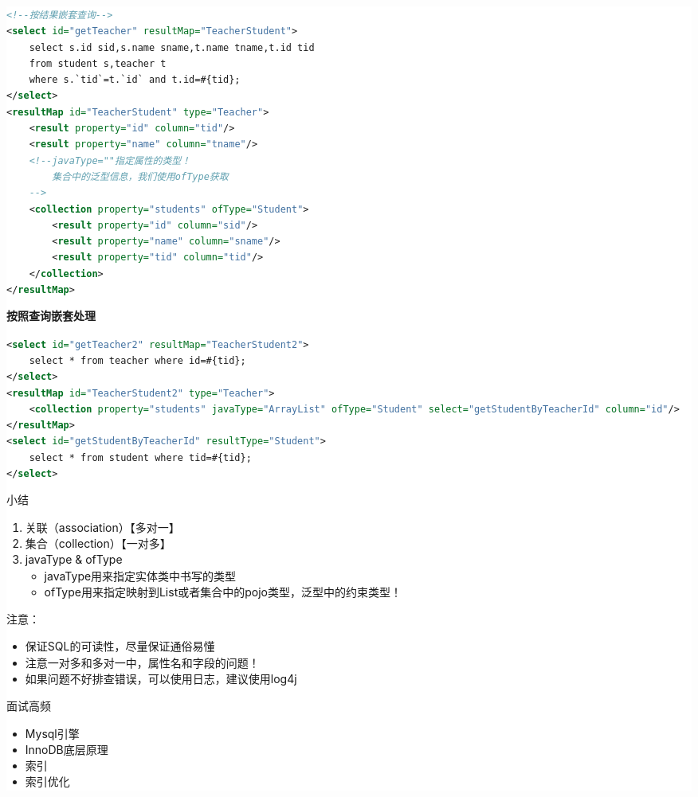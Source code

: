 ```xml
<!--按结果嵌套查询-->
<select id="getTeacher" resultMap="TeacherStudent">
    select s.id sid,s.name sname,t.name tname,t.id tid
    from student s,teacher t
    where s.`tid`=t.`id` and t.id=#{tid};
</select>
<resultMap id="TeacherStudent" type="Teacher">
    <result property="id" column="tid"/>
    <result property="name" column="tname"/>
    <!--javaType=""指定属性的类型！
        集合中的泛型信息，我们使用ofType获取
    -->
    <collection property="students" ofType="Student">
        <result property="id" column="sid"/>
        <result property="name" column="sname"/>
        <result property="tid" column="tid"/>
    </collection>
</resultMap>
```

**按照查询嵌套处理**

```xml
<select id="getTeacher2" resultMap="TeacherStudent2">
    select * from teacher where id=#{tid};
</select>
<resultMap id="TeacherStudent2" type="Teacher">
    <collection property="students" javaType="ArrayList" ofType="Student" select="getStudentByTeacherId" column="id"/>
</resultMap>
<select id="getStudentByTeacherId" resultType="Student">
    select * from student where tid=#{tid};
</select>
```

小结

1. 关联（association）【多对一】
2. 集合（collection）【一对多】
3. javaType  &   ofType
   - javaType用来指定实体类中书写的类型
   - ofType用来指定映射到List或者集合中的pojo类型，泛型中的约束类型！

注意：

- 保证SQL的可读性，尽量保证通俗易懂
- 注意一对多和多对一中，属性名和字段的问题！
- 如果问题不好排查错误，可以使用日志，建议使用log4j

面试高频

- Mysql引擎
- InnoDB底层原理
- 索引
- 索引优化
